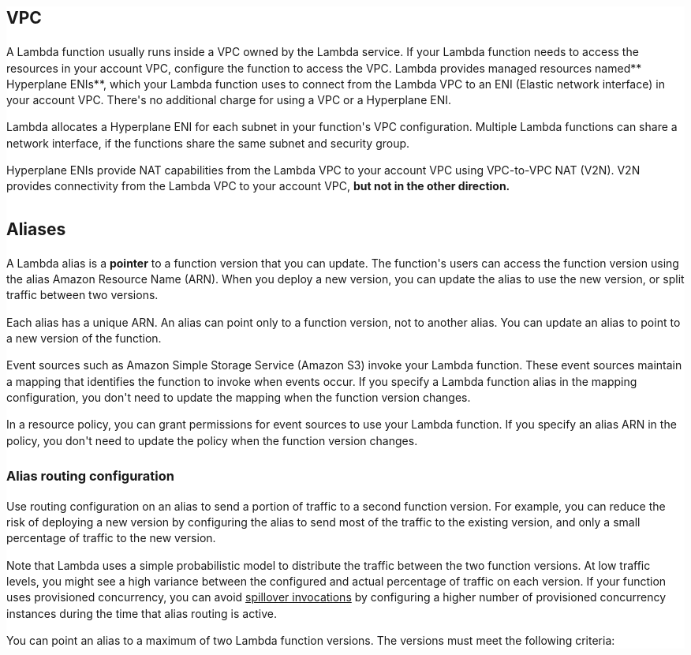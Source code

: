 
## VPC
A Lambda function usually runs inside a VPC owned by the Lambda service. 
If your Lambda function needs to access the resources in your account VPC, configure the function to access the VPC. 
Lambda provides managed resources named** Hyperplane ENIs**, which your Lambda function uses to connect from the Lambda VPC to an ENI (Elastic network interface) in your account VPC.
There's no additional charge for using a VPC or a Hyperplane ENI.

Lambda allocates a Hyperplane ENI for each subnet in your function's VPC configuration.
Multiple Lambda functions can share a network interface, if the functions share the same subnet and security group.

Hyperplane ENIs provide NAT capabilities from the Lambda VPC to your account VPC using VPC-to-VPC NAT (V2N). V2N provides connectivity from the Lambda VPC to your account VPC, **but not in the other direction.**




## Aliases

A Lambda alias is a **pointer** to a function version that you can update.
The function's users can access the function version using the alias Amazon Resource Name (ARN). When you deploy a new version, you can update the alias to use the new version, or split traffic between two versions.

Each alias has a unique ARN. An alias can point only to a function version, not to another alias. You can update an alias to point to a new version of the function.

Event sources such as Amazon Simple Storage Service (Amazon S3) invoke your Lambda function. These event sources maintain a mapping that identifies the function to invoke when events occur. If you specify a Lambda function alias in the mapping configuration, you don't need to update the mapping when the function version changes. 

In a resource policy, you can grant permissions for event sources to use your Lambda function. If you specify an alias ARN in the policy, you don't need to update the policy when the function version changes.

### Alias routing configuration

Use routing configuration on an alias to send a portion of traffic to a second function version. For example, you can reduce the risk of deploying a new version by configuring the alias to send most of the traffic to the existing version, and only a small percentage of traffic to the new version.

Note that Lambda uses a simple probabilistic model to distribute the traffic between the two function versions. At low traffic levels, you might see a high variance between the configured and actual percentage of traffic on each version. If your function uses provisioned concurrency, you can avoid [spillover invocations](https://docs.aws.amazon.com/lambda/latest/dg/monitoring-metrics.html#monitoring-metrics-invocation) by configuring a higher number of provisioned concurrency instances during the time that alias routing is active.

You can point an alias to a maximum of two Lambda function versions. The versions must meet the following criteria:
